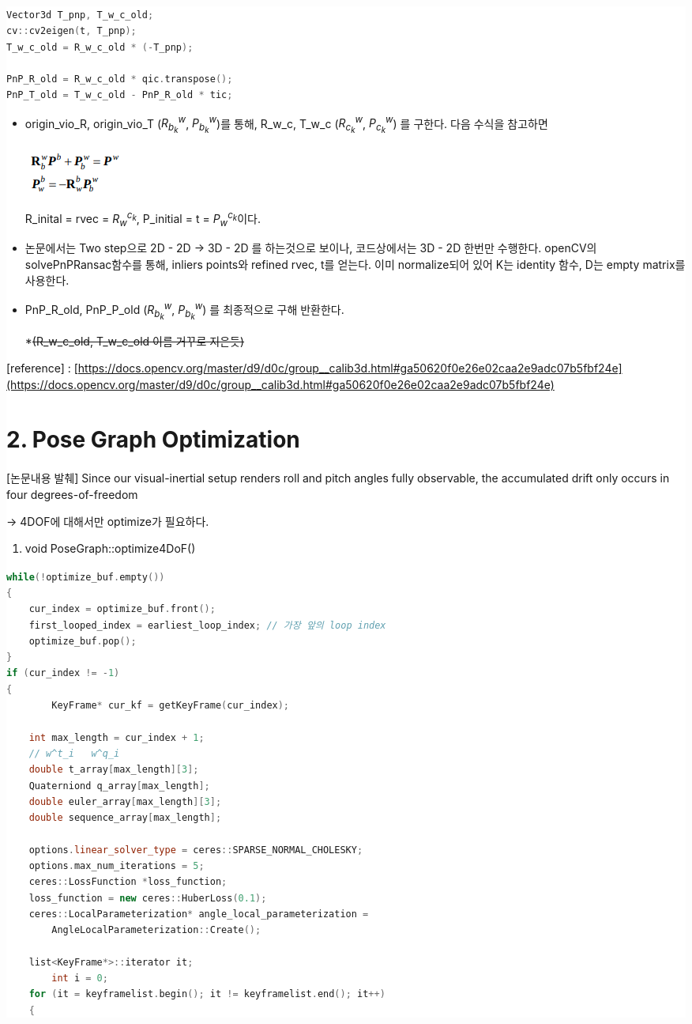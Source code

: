```cpp
Vector3d T_pnp, T_w_c_old;
cv::cv2eigen(t, T_pnp);
T_w_c_old = R_w_c_old * (-T_pnp);

PnP_R_old = R_w_c_old * qic.transpose();
PnP_T_old = T_w_c_old - PnP_R_old * tic;
```

- origin_vio_R, origin_vio_T ($R_{b_k}^w$, $P_{b_k}^w$)를 통해, R_w_c, T_w_c ($R_{c_k}^w$, $P_{c_k}^w$) 를 구한다. 다음 수식을 참고하면
    
    ![4%20Sliding%20window%20&%20Optimization%20d57584158b3f4e2fb5e746c134c9b592/Untitled%2013.png](/assets/VINS_FUSION/4/Untitled%2013.png)
    
    R_inital = rvec = $R^{c_k}_w$, P_initial  = t = $P^{c_k}_w$이다. 
    
- 논문에서는 Two step으로 2D - 2D → 3D - 2D 를 하는것으로 보이나, 코드상에서는 3D - 2D 한번만 수행한다. openCV의 solvePnPRansac함수를 통해, inliers points와 refined rvec, t를 얻는다. 이미 normalize되어 있어 K는 identity 함수, D는 empty matrix를 사용한다.
- PnP_R_old, PnP_P_old ($R_{b_k}^w$, $P_{b_k}^w$) 를 최종적으로 구해 반환한다.
    
    *~~(R_w_c_old, T_w_c_old 이름 거꾸로 지은듯)~~
    

[reference] : [https://docs.opencv.org/master/d9/d0c/group__calib3d.html#ga50620f0e26e02caa2e9adc07b5fbf24e](https://docs.opencv.org/master/d9/d0c/group__calib3d.html#ga50620f0e26e02caa2e9adc07b5fbf24e)

# 2. Pose Graph Optimization

[논문내용 발췌]  Since our visual-inertial setup renders roll and pitch angles fully observable, the accumulated drift only occurs in four degrees-of-freedom

→ 4DOF에 대해서만 optimize가 필요하다.

1) void PoseGraph::optimize4DoF()
```cpp
while(!optimize_buf.empty())
{
    cur_index = optimize_buf.front();
    first_looped_index = earliest_loop_index; // 가장 앞의 loop index
    optimize_buf.pop();
}
if (cur_index != -1)
{
		KeyFrame* cur_kf = getKeyFrame(cur_index);

    int max_length = cur_index + 1;
    // w^t_i   w^q_i
    double t_array[max_length][3];
    Quaterniond q_array[max_length];
    double euler_array[max_length][3];
    double sequence_array[max_length];

    options.linear_solver_type = ceres::SPARSE_NORMAL_CHOLESKY;
    options.max_num_iterations = 5;
    ceres::LossFunction *loss_function;
    loss_function = new ceres::HuberLoss(0.1);
    ceres::LocalParameterization* angle_local_parameterization =
        AngleLocalParameterization::Create();

    list<KeyFrame*>::iterator it;
		int i = 0;
    for (it = keyframelist.begin(); it != keyframelist.end(); it++)
    {
```